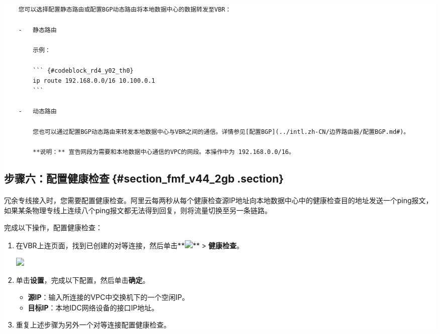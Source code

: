         您可以选择配置静态路由或配置BGP动态路由将本地数据中心的数据转发至VBR：

        -   静态路由

            示例：

            ``` {#codeblock_rd4_y02_th0}
            ip route 192.168.0.0/16 10.100.0.1
            ```

        -   动态路由

            您也可以通过配置BGP动态路由来转发本地数据中心与VBR之间的通信。详情参见[配置BGP](../intl.zh-CN/边界路由器/配置BGP.md#)。

            **说明：** 宣告网段为需要和本地数据中心通信的VPC的网段。本操作中为 192.168.0.0/16。


## 步骤六：配置健康检查 {#section_fmf_v44_2gb .section}

冗余专线接入时，您需要配置健康检查。阿里云每两秒从每个健康检查源IP地址向本地数据中心中的健康检查目的地址发送一个ping报文，如果某条物理专线上连续八个ping报文都无法得到回复，则将流量切换至另一条链路。

完成以下操作，配置健康检查：

1.  在VBR上连页面，找到已创建的对等连接，然后单击**![](http://static-aliyun-doc.oss-cn-hangzhou.aliyuncs.com/assets/img/21440/156014915412053_zh-CN.png)** \> **健康检查**。

    ![](http://static-aliyun-doc.oss-cn-hangzhou.aliyuncs.com/assets/img/22194/156014915434791_zh-CN.png)

2.  单击**设置**，完成以下配置，然后单击**确定**。
    -   **源IP**：输入所连接的VPC中交换机下的一个空闲IP。
    -   **目标IP**：本地IDC网络设备的接口IP地址。
3.  重复上述步骤为另外一个对等连接配置健康检查。

